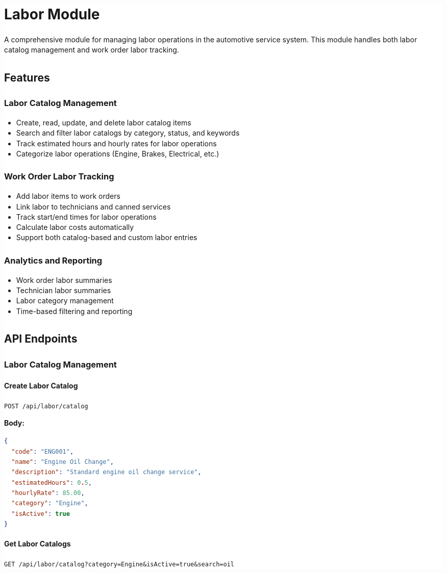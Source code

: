 # Labor Module

A comprehensive module for managing labor operations in the automotive service system. This module handles both labor catalog management and work order labor tracking.

## Features

### Labor Catalog Management
- Create, read, update, and delete labor catalog items
- Search and filter labor catalogs by category, status, and keywords
- Track estimated hours and hourly rates for labor operations
- Categorize labor operations (Engine, Brakes, Electrical, etc.)

### Work Order Labor Tracking
- Add labor items to work orders
- Link labor to technicians and canned services
- Track start/end times for labor operations
- Calculate labor costs automatically
- Support both catalog-based and custom labor entries

### Analytics and Reporting
- Work order labor summaries
- Technician labor summaries
- Labor category management
- Time-based filtering and reporting

## API Endpoints

### Labor Catalog Management

#### Create Labor Catalog
```
POST /api/labor/catalog
```
**Body:**
```json
{
  "code": "ENG001",
  "name": "Engine Oil Change",
  "description": "Standard engine oil change service",
  "estimatedHours": 0.5,
  "hourlyRate": 85.00,
  "category": "Engine",
  "isActive": true
}
```

#### Get Labor Catalogs
```
GET /api/labor/catalog?category=Engine&isActive=true&search=oil
```

